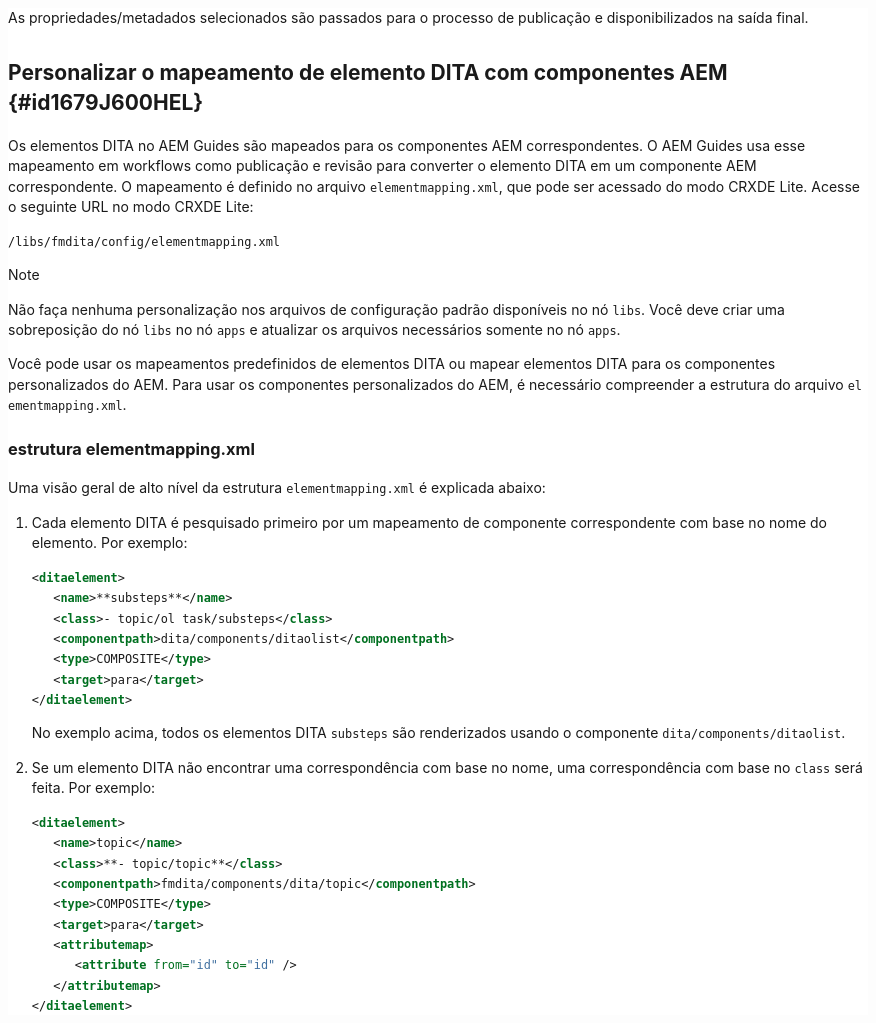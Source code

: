 
As propriedades/metadados selecionados são passados para o processo de publicação e disponibilizados na saída final.

## Personalizar o mapeamento de elemento DITA com componentes AEM {#id1679J600HEL}

Os elementos DITA no AEM Guides são mapeados para os componentes AEM correspondentes. O AEM Guides usa esse mapeamento em workflows como publicação e revisão para converter o elemento DITA em um componente AEM correspondente. O mapeamento é definido no arquivo `elementmapping.xml`, que pode ser acessado do modo CRXDE Lite. Acesse o seguinte URL no modo CRXDE Lite:

`/libs/fmdita/config/elementmapping.xml`

>[!NOTE]
>
> Não faça nenhuma personalização nos arquivos de configuração padrão disponíveis no nó ``libs``. Você deve criar uma sobreposição do nó ``libs`` no nó ``apps`` e atualizar os arquivos necessários somente no nó ``apps``.

Você pode usar os mapeamentos predefinidos de elementos DITA ou mapear elementos DITA para os componentes personalizados do AEM. Para usar os componentes personalizados do AEM, é necessário compreender a estrutura do arquivo `elementmapping.xml`.

### estrutura elementmapping.xml

Uma visão geral de alto nível da estrutura `elementmapping.xml` é explicada abaixo:

1. Cada elemento DITA é pesquisado primeiro por um mapeamento de componente correspondente com base no nome do elemento. Por exemplo:

   ```XML
   <ditaelement>     
      <name>**substeps**</name>  
      <class>- topic/ol task/substeps</class>  
      <componentpath>dita/components/ditaolist</componentpath>  
      <type>COMPOSITE</type>  
      <target>para</target>
   </ditaelement>
   ```

   No exemplo acima, todos os elementos DITA `substeps` são renderizados usando o componente `dita/components/ditaolist`.

1. Se um elemento DITA não encontrar uma correspondência com base no nome, uma correspondência com base no `class` será feita. Por exemplo:

   ```XML
   <ditaelement>  
      <name>topic</name>  
      <class>**- topic/topic**</class>  
      <componentpath>fmdita/components/dita/topic</componentpath>  
      <type>COMPOSITE</type>  
      <target>para</target>  
      <attributemap> 
         <attribute from="id" to="id" />  
      </attributemap>
   </ditaelement>
   ```
